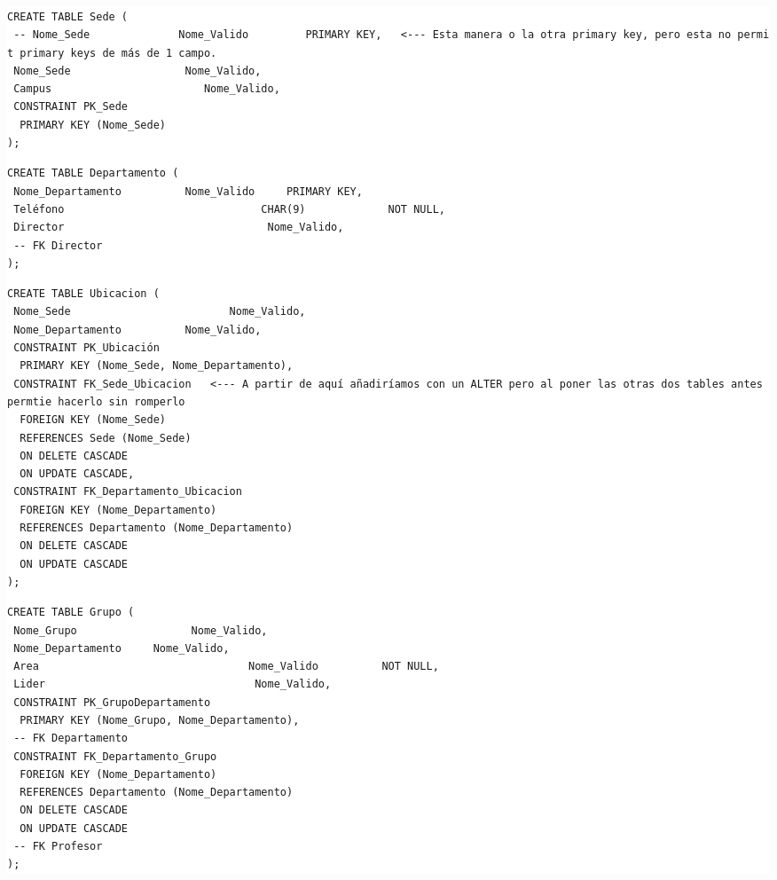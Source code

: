```
CREATE TABLE Sede (
 -- Nome_Sede 	           Nome_Valido 	       PRIMARY KEY,   <--- Esta manera o la otra primary key, pero esta no permit primary keys de más de 1 campo.
 Nome_Sede	                Nome_Valido,
 Campus		                   Nome_Valido,
 CONSTRAINT PK_Sede
  PRIMARY KEY (Nome_Sede)
);
```

```
CREATE TABLE Departamento (
 Nome_Departamento 	        Nome_Valido 	PRIMARY KEY,
 Teléfono		                        CHAR(9) 	        NOT NULL,
 Director		                         Nome_Valido,
 -- FK Director 
);
```

```
CREATE TABLE Ubicacion (
 Nome_Sede		                   Nome_Valido,
 Nome_Departamento 	        Nome_Valido,
 CONSTRAINT PK_Ubicación
  PRIMARY KEY (Nome_Sede, Nome_Departamento),
 CONSTRAINT FK_Sede_Ubicacion   <--- A partir de aquí añadiríamos con un ALTER pero al poner las otras dos tables antes permtie hacerlo sin romperlo
  FOREIGN KEY (Nome_Sede)
  REFERENCES Sede (Nome_Sede)
  ON DELETE CASCADE
  ON UPDATE CASCADE,
 CONSTRAINT FK_Departamento_Ubicacion
  FOREIGN KEY (Nome_Departamento)
  REFERENCES Departamento (Nome_Departamento)
  ON DELETE CASCADE
  ON UPDATE CASCADE
);
```

```
CREATE TABLE Grupo (
 Nome_Grupo		             Nome_Valido,
 Nome_Departamento	   Nome_Valido,
 Area			                      Nome_Valido 	       NOT NULL,
 Lider			                       Nome_Valido,
 CONSTRAINT PK_GrupoDepartamento
  PRIMARY KEY (Nome_Grupo, Nome_Departamento),
 -- FK Departamento
 CONSTRAINT FK_Departamento_Grupo
  FOREIGN KEY (Nome_Departamento)
  REFERENCES Departamento (Nome_Departamento)
  ON DELETE CASCADE
  ON UPDATE CASCADE
 -- FK Profesor
);
```
